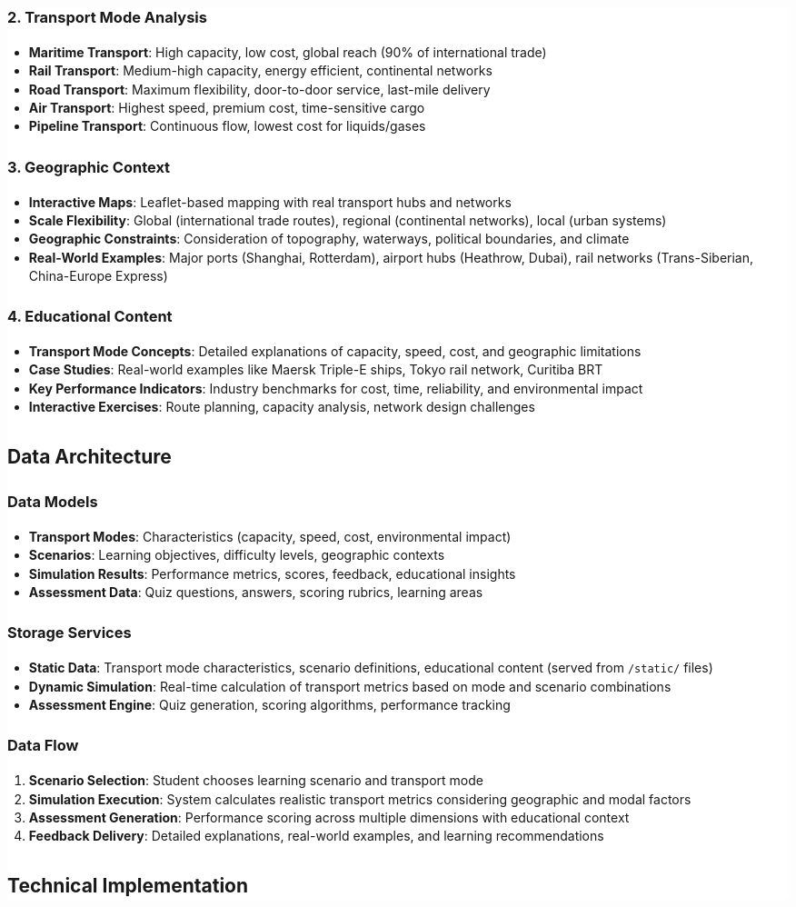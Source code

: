 ### 2. Transport Mode Analysis
- **Maritime Transport**: High capacity, low cost, global reach (90% of international trade)
- **Rail Transport**: Medium-high capacity, energy efficient, continental networks
- **Road Transport**: Maximum flexibility, door-to-door service, last-mile delivery
- **Air Transport**: Highest speed, premium cost, time-sensitive cargo
- **Pipeline Transport**: Continuous flow, lowest cost for liquids/gases

### 3. Geographic Context
- **Interactive Maps**: Leaflet-based mapping with real transport hubs and networks
- **Scale Flexibility**: Global (international trade routes), regional (continental networks), local (urban systems)
- **Geographic Constraints**: Consideration of topography, waterways, political boundaries, and climate
- **Real-World Examples**: Major ports (Shanghai, Rotterdam), airport hubs (Heathrow, Dubai), rail networks (Trans-Siberian, China-Europe Express)

### 4. Educational Content
- **Transport Mode Concepts**: Detailed explanations of capacity, speed, cost, and geographic limitations
- **Case Studies**: Real-world examples like Maersk Triple-E ships, Tokyo rail network, Curitiba BRT
- **Key Performance Indicators**: Industry benchmarks for cost, time, reliability, and environmental impact
- **Interactive Exercises**: Route planning, capacity analysis, network design challenges

## Data Architecture

### Data Models
- **Transport Modes**: Characteristics (capacity, speed, cost, environmental impact)
- **Scenarios**: Learning objectives, difficulty levels, geographic contexts
- **Simulation Results**: Performance metrics, scores, feedback, educational insights
- **Assessment Data**: Quiz questions, answers, scoring rubrics, learning areas

### Storage Services
- **Static Data**: Transport mode characteristics, scenario definitions, educational content (served from `/static/` files)
- **Dynamic Simulation**: Real-time calculation of transport metrics based on mode and scenario combinations
- **Assessment Engine**: Quiz generation, scoring algorithms, performance tracking

### Data Flow
1. **Scenario Selection**: Student chooses learning scenario and transport mode
2. **Simulation Execution**: System calculates realistic transport metrics considering geographic and modal factors
3. **Assessment Generation**: Performance scoring across multiple dimensions with educational context
4. **Feedback Delivery**: Detailed explanations, real-world examples, and learning recommendations

## Technical Implementation
